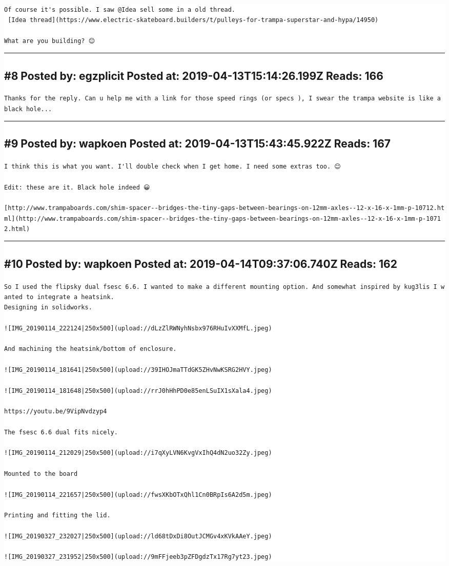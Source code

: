```
Of course it's possible. I saw @Idea sell some in a old thread. 
 [Idea thread](https://www.electric-skateboard.builders/t/pulleys-for-trampa-superstar-and-hypa/14950)

What are you building? 😊
```

---
## \#8 Posted by: egzplicit Posted at: 2019-04-13T15:14:26.199Z Reads: 166

```
Thanks for the reply. Can u help me with a link for those speed rings (or specs ), I swear the trampa website is like a black hole...
```

---
## \#9 Posted by: wapkoen Posted at: 2019-04-13T15:43:45.922Z Reads: 167

```
I think this is what you want. I'll double check when I get home. I need some extras too. 😊

Edit: these are it. Black hole indeed 😀

[http://www.trampaboards.com/shim-spacer--bridges-the-tiny-gaps-between-bearings-on-12mm-axles--12-x-16-x-1mm-p-10712.html](http://www.trampaboards.com/shim-spacer--bridges-the-tiny-gaps-between-bearings-on-12mm-axles--12-x-16-x-1mm-p-10712.html)
```

---
## \#10 Posted by: wapkoen Posted at: 2019-04-14T09:37:06.740Z Reads: 162

```
So I used the flipsky dual fsesc 6.6. I wanted to make a different mounting option. And somewhat inspired by kug3lis I wanted to integrate a heatsink.
Designing in solidworks. 

![IMG_20190114_222124|250x500](upload://dLzZlRWNyhNsbx976RHuIvXXMfL.jpeg)

And machining the heatsink/bottom of enclosure.

![IMG_20190114_181641|250x500](upload://39IHOJmaTTdGK5ZHvNwKSRG2HVY.jpeg)

![IMG_20190114_181648|250x500](upload://rrJ0hHhPD0e85enLSuIX1sXala4.jpeg)

https://youtu.be/9VipNvdzyp4

The fsesc 6.6 dual fits nicely. 

![IMG_20190114_212029|250x500](upload://i7qXyLVN6KvgVxIhQ4dN2uo32Zy.jpeg)

Mounted to the board

![IMG_20190114_221657|250x500](upload://fwsXKbOTxQhl1Cn0BRpIs6A2d5m.jpeg)

Printing and fitting the lid. 

![IMG_20190327_232027|250x500](upload://ld68tDxDi8OutJCMGv4xKVkAAeY.jpeg)

![IMG_20190327_231952|250x500](upload://9mFFjeeb3pZFDgdzTx17Rg7yt23.jpeg)

```